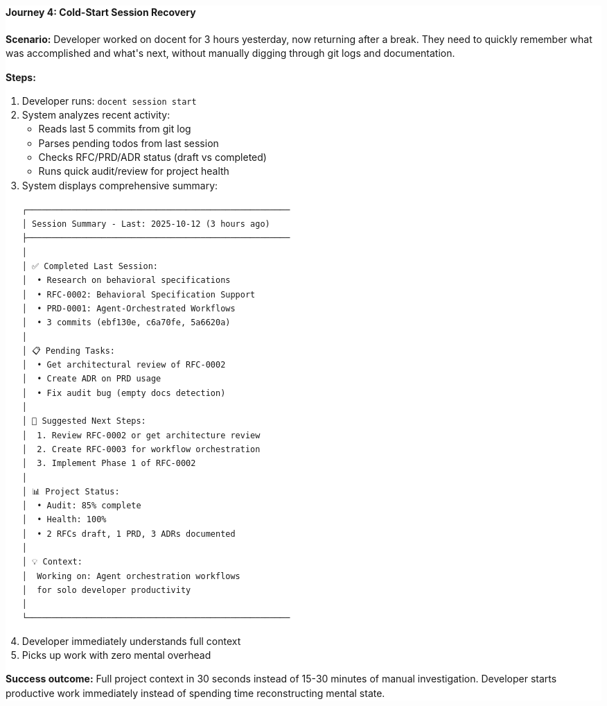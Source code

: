 #### Journey 4: Cold-Start Session Recovery

**Scenario:** Developer worked on docent for 3 hours yesterday, now returning after a break. They need to quickly remember what was accomplished and what's next, without manually digging through git logs and documentation.

**Steps:**
1. Developer runs: `docent session start`
2. System analyzes recent activity:
   - Reads last 5 commits from git log
   - Parses pending todos from last session
   - Checks RFC/PRD/ADR status (draft vs completed)
   - Runs quick audit/review for project health
3. System displays comprehensive summary:
   ```
   ┌─────────────────────────────────────────────────────
   │ Session Summary - Last: 2025-10-12 (3 hours ago)
   ├─────────────────────────────────────────────────────
   │
   │ ✅ Completed Last Session:
   │  • Research on behavioral specifications
   │  • RFC-0002: Behavioral Specification Support
   │  • PRD-0001: Agent-Orchestrated Workflows
   │  • 3 commits (ebf130e, c6a70fe, 5a6620a)
   │
   │ 📋 Pending Tasks:
   │  • Get architectural review of RFC-0002
   │  • Create ADR on PRD usage
   │  • Fix audit bug (empty docs detection)
   │
   │ 🎯 Suggested Next Steps:
   │  1. Review RFC-0002 or get architecture review
   │  2. Create RFC-0003 for workflow orchestration
   │  3. Implement Phase 1 of RFC-0002
   │
   │ 📊 Project Status:
   │  • Audit: 85% complete
   │  • Health: 100%
   │  • 2 RFCs draft, 1 PRD, 3 ADRs documented
   │
   │ 💡 Context:
   │  Working on: Agent orchestration workflows
   │  for solo developer productivity
   │
   └─────────────────────────────────────────────────────
   ```
4. Developer immediately understands full context
5. Picks up work with zero mental overhead

**Success outcome:** Full project context in 30 seconds instead of 15-30 minutes of manual investigation. Developer starts productive work immediately instead of spending time reconstructing mental state.
